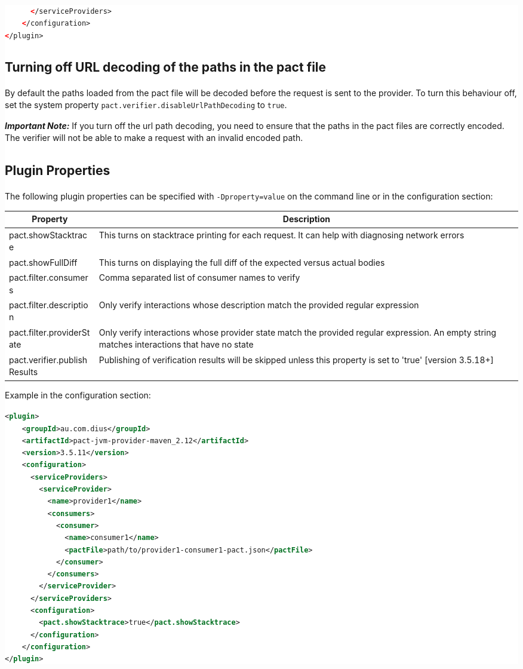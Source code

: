 ```xml
      </serviceProviders>
    </configuration>
</plugin>
```

## Turning off URL decoding of the paths in the pact file

By default the paths loaded from the pact file will be decoded before the request is sent to the provider. To turn this
behaviour off, set the system property `pact.verifier.disableUrlPathDecoding` to `true`.

__*Important Note:*__ If you turn off the url path decoding, you need to ensure that the paths in the pact files are 
correctly encoded. The verifier will not be able to make a request with an invalid encoded path.

## Plugin Properties

The following plugin properties can be specified with `-Dproperty=value` on the command line or in the configuration section:

|Property|Description|
|--------|-----------|
|pact.showStacktrace|This turns on stacktrace printing for each request. It can help with diagnosing network errors|
|pact.showFullDiff|This turns on displaying the full diff of the expected versus actual bodies|
|pact.filter.consumers|Comma separated list of consumer names to verify|
|pact.filter.description|Only verify interactions whose description match the provided regular expression|
|pact.filter.providerState|Only verify interactions whose provider state match the provided regular expression. An empty string matches interactions that have no state|
|pact.verifier.publishResults|Publishing of verification results will be skipped unless this property is set to 'true' [version 3.5.18+]|

Example in the configuration section:

```xml
<plugin>
    <groupId>au.com.dius</groupId>
    <artifactId>pact-jvm-provider-maven_2.12</artifactId>
    <version>3.5.11</version>
    <configuration>
      <serviceProviders>
        <serviceProvider>
          <name>provider1</name>
          <consumers>
            <consumer>
              <name>consumer1</name>
              <pactFile>path/to/provider1-consumer1-pact.json</pactFile>
            </consumer>
          </consumers>
        </serviceProvider>
      </serviceProviders>
      <configuration>
        <pact.showStacktrace>true</pact.showStacktrace>
      </configuration>
    </configuration>
</plugin>
```
